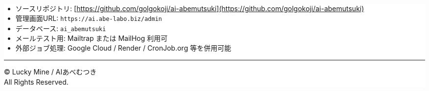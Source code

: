 - ソースリポジトリ: [https://github.com/golgokoji/ai-abemutsuki](https://github.com/golgokoji/ai-abemutsuki)
- 管理画面URL: `https://ai.abe-labo.biz/admin`
- データベース: `ai_abemutsuki`
- メールテスト用: Mailtrap または MailHog 利用可
- 外部ジョブ処理: Google Cloud / Render / CronJob.org 等を併用可能

---

© Lucky Mine / AIあべむつき  
All Rights Reserved.
